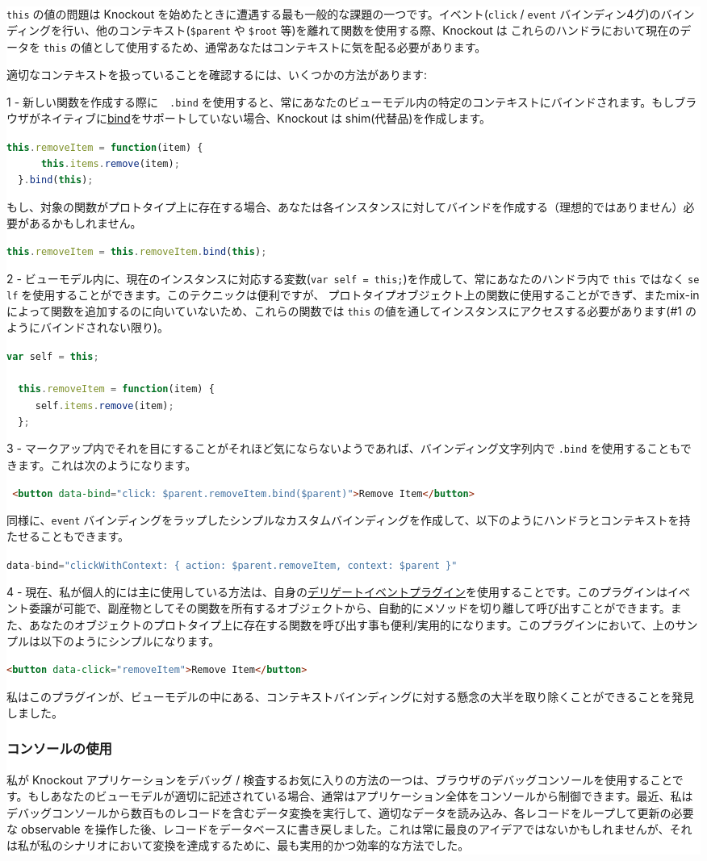`this` の値の問題は Knockout を始めたときに遭遇する最も一般的な課題の一つです。イベント(`click` / `event` バインディン4グ)のバインディングを行い、他のコンテキスト(`$parent` や `$root` 等)を離れて関数を使用する際、Knockout は これらのハンドラにおいて現在のデータを `this` の値として使用するため、通常あなたはコンテキストに気を配る必要があります。

適切なコンテキストを扱っていることを確認するには、いくつかの方法があります:

1 - 新しい関数を作成する際に　`.bind` を使用すると、常にあなたのビューモデル内の特定のコンテキストにバインドされます。もしブラウザがネイティブに[bind](https://developer.mozilla.org/en-US/docs/Web/JavaScript/Reference/Global_Objects/Function/bind)をサポートしていない場合、Knockout は shim(代替品)を作成します。

```javascript
this.removeItem = function(item) {
      this.items.remove(item);
  }.bind(this);
```

もし、対象の関数がプロトタイプ上に存在する場合、あなたは各インスタンスに対してバインドを作成する（理想的ではありません）必要があるかもしれません。

```javascript
this.removeItem = this.removeItem.bind(this);
```

2 - ビューモデル内に、現在のインスタンスに対応する変数(`var self = this;`)を作成して、常にあなたのハンドラ内で `this` ではなく `self` を使用することができます。このテクニックは便利ですが、 プロトタイプオブジェクト上の関数に使用することができず、またmix-in によって関数を追加するのに向いていないため、これらの関数では `this` の値を通してインスタンスにアクセスする必要があります(#1 のようにバインドされない限り)。

```javascript
var self = this;

  this.removeItem = function(item) {
     self.items.remove(item);
  };
```

3 - マークアップ内でそれを目にすることがそれほど気にならないようであれば、バインディング文字列内で `.bind` を使用することもできます。これは次のようになります。

```html
 <button data-bind="click: $parent.removeItem.bind($parent)">Remove Item</button>
```

同様に、`event` バインディングをラップしたシンプルなカスタムバインディングを作成して、以下のようにハンドラとコンテキストを持たせることもできます。

```javascript
data-bind="clickWithContext: { action: $parent.removeItem, context: $parent }"
```

4 - 現在、私が個人的には主に使用している方法は、自身の[デリゲートイベントプラグイン](https://github.com/rniemeyer/knockout-delegatedEvents)を使用することです。このプラグインはイベント委譲が可能で、副産物としてその関数を所有するオブジェクトから、自動的にメソッドを切り離して呼び出すことができます。また、あなたのオブジェクトのプロトタイプ上に存在する関数を呼び出す事も便利/実用的になります。このプラグインにおいて、上のサンプルは以下のようにシンプルになります。

```html
<button data-click="removeItem">Remove Item</button>
```

私はこのプラグインが、ビューモデルの中にある、コンテキストバインディングに対する懸念の大半を取り除くことができることを発見しました。

### コンソールの使用

私が Knockout アプリケーションをデバッグ / 検査するお気に入りの方法の一つは、ブラウザのデバッグコンソールを使用することです。もしあなたのビューモデルが適切に記述されている場合、通常はアプリケーション全体をコンソールから制御できます。最近、私はデバッグコンソールから数百ものレコードを含むデータ変換を実行して、適切なデータを読み込み、各レコードをループして更新の必要な observable を操作した後、レコードをデータベースに書き戻しました。これは常に最良のアイデアではないかもしれませんが、それは私が私のシナリオにおいて変換を達成するために、最も実用的かつ効率的な方法でした。
